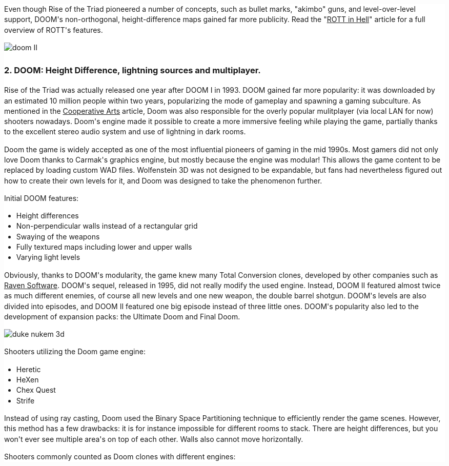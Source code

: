 Even though Rise of the Triad pioneered a number of concepts, such as bullet marks, "akimbo" guns, and level-over-level support, DOOM's non-orthogonal, height-difference maps gained far more publicity. Read the "[ROTT in Hell](https://archive.kontek.net/rott.classicgaming.gamespy.com/hell/index.html)" article for a full overview of ROTT's features.

![doom II](/img/articles/shooter_DoomII.jpg)

### 2. DOOM: Height Difference, lightning sources and multiplayer.

Rise of the Triad was actually released one year after DOOM I in 1993. DOOM gained far more popularity: it was downloaded by an estimated 10 million people within two years, popularizing the mode of gameplay and spawning a gaming subculture. As mentioned in the [Cooperative Arts](/articles/cooperative-arts) article, Doom was also responsible for the overly popular mulitplayer (via local LAN for now) shooters nowadays. Doom's engine made it possible to create a more immersive feeling while playing the game, partially thanks to the excellent stereo audio system and use of lightning in dark rooms.

Doom the game is widely accepted as one of the most influential pioneers of gaming in the mid 1990s. Most gamers did not only love Doom thanks to Carmak's graphics engine, but mostly because the engine was modular! This allows the game content to be replaced by loading custom WAD files. Wolfenstein 3D was not designed to be expandable, but fans had nevertheless figured out how to create their own levels for it, and Doom was designed to take the phenomenon further.

Initial DOOM features:

- Height differences
- Non-perpendicular walls instead of a rectangular grid
- Swaying of the weapons
- Fully textured maps including lower and upper walls
- Varying light levels

Obviously, thanks to DOOM's modularity, the game knew many Total Conversion clones, developed by other companies such as [Raven Software](http://ravensoft.com). DOOM's sequel, released in 1995, did not really modify the used engine. Instead, DOOM II featured almost twice as much different enemies, of course all new levels and one new weapon, the double barrel shotgun. DOOM's levels are also divided into episodes, and DOOM II featured one big episode instead of three little ones. DOOM's popularity also led to the development of expansion packs: the Ultimate Doom and Final Doom.

![duke nukem 3d](/img/articles/shooter_Duke3D.jpg)

Shooters utilizing the Doom game engine:

- Heretic
- HeXen
- Chex Quest
- Strife

Instead of using ray casting, Doom used the Binary Space Partitioning technique to efficiently render the game scenes. However, this method has a few drawbacks: it is for instance impossible for different rooms to stack. There are height differences, but you won't ever see multiple area's on top of each other. Walls also cannot move horizontally.

Shooters commonly counted as Doom clones with different engines:
